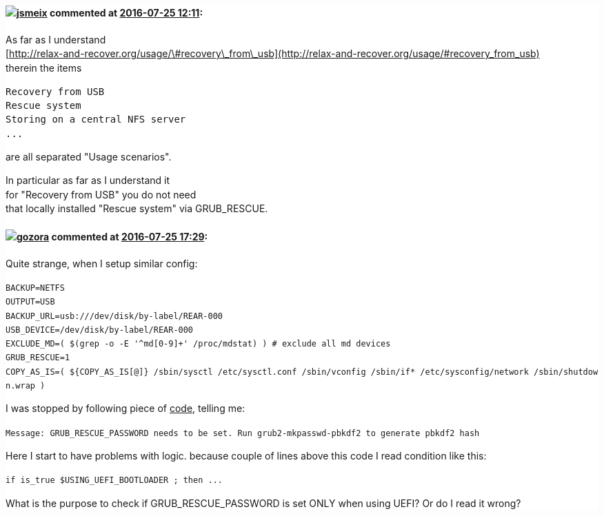 #### <img src="https://avatars.githubusercontent.com/u/1788608?u=925fc54e2ce01551392622446ece427f51e2f0ce&v=4" width="50">[jsmeix](https://github.com/jsmeix) commented at [2016-07-25 12:11](https://github.com/rear/rear/issues/703#issuecomment-234936091):

As far as I understand  
[http://relax-and-recover.org/usage/\#recovery\_from\_usb](http://relax-and-recover.org/usage/#recovery_from_usb)  
therein the items

<pre>
Recovery from USB
Rescue system
Storing on a central NFS server
...
</pre>

are all separated "Usage scenarios".

In particular as far as I understand it  
for "Recovery from USB" you do not need  
that locally installed "Rescue system" via GRUB\_RESCUE.

#### <img src="https://avatars.githubusercontent.com/u/12116358?u=1c5ba9dcee5ca3082f03029a7fbe647efd30eb49&v=4" width="50">[gozora](https://github.com/gozora) commented at [2016-07-25 17:29](https://github.com/rear/rear/issues/703#issuecomment-235023170):

Quite strange, when I setup similar config:

    BACKUP=NETFS
    OUTPUT=USB
    BACKUP_URL=usb:///dev/disk/by-label/REAR-000
    USB_DEVICE=/dev/disk/by-label/REAR-000
    EXCLUDE_MD=( $(grep -o -E '^md[0-9]+' /proc/mdstat) ) # exclude all md devices
    GRUB_RESCUE=1
    COPY_AS_IS=( ${COPY_AS_IS[@]} /sbin/sysctl /etc/sysctl.conf /sbin/vconfig /sbin/if* /etc/sysconfig/network /sbin/shutdown.wrap )

I was stopped by following piece of
[code](https://github.com/rear/rear/blame/fa2e33dd49b6bc2fe17a7f34a99d23b5b71389e0/usr/share/rear/output/default/94_grub2_rescue.sh#L68),
telling me:

`Message: GRUB_RESCUE_PASSWORD needs to be set. Run grub2-mkpasswd-pbkdf2 to generate pbkdf2 hash`

Here I start to have problems with logic. because couple of lines above
this code I read condition like this:

`if is_true $USING_UEFI_BOOTLOADER ; then ...`

What is the purpose to check if GRUB\_RESCUE\_PASSWORD is set ONLY when
using UEFI? Or do I read it wrong?
